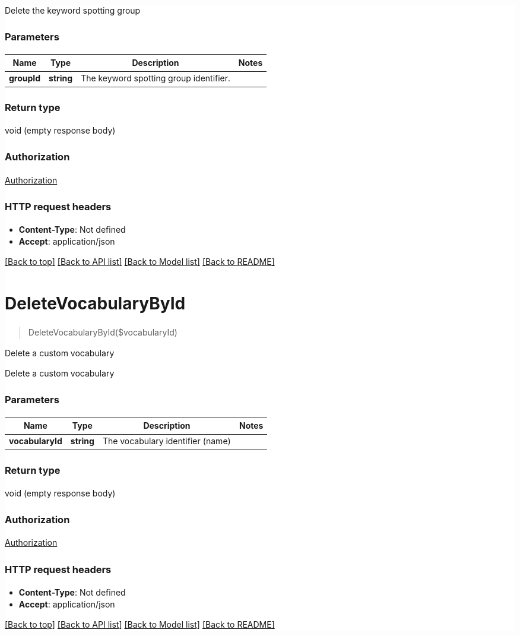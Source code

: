 Delete the keyword spotting group


### Parameters

Name | Type | Description  | Notes
------------- | ------------- | ------------- | -------------
 **groupId** | **string**| The keyword spotting group identifier. | 

### Return type

void (empty response body)

### Authorization

[Authorization](../README.md#Authorization)

### HTTP request headers

 - **Content-Type**: Not defined
 - **Accept**: application/json

[[Back to top]](#) [[Back to API list]](../README.md#documentation-for-api-endpoints) [[Back to Model list]](../README.md#documentation-for-models) [[Back to README]](../README.md)

# **DeleteVocabularyById**
> DeleteVocabularyById($vocabularyId)

Delete a custom vocabulary

Delete a custom vocabulary


### Parameters

Name | Type | Description  | Notes
------------- | ------------- | ------------- | -------------
 **vocabularyId** | **string**| The vocabulary identifier (name) | 

### Return type

void (empty response body)

### Authorization

[Authorization](../README.md#Authorization)

### HTTP request headers

 - **Content-Type**: Not defined
 - **Accept**: application/json

[[Back to top]](#) [[Back to API list]](../README.md#documentation-for-api-endpoints) [[Back to Model list]](../README.md#documentation-for-models) [[Back to README]](../README.md)
